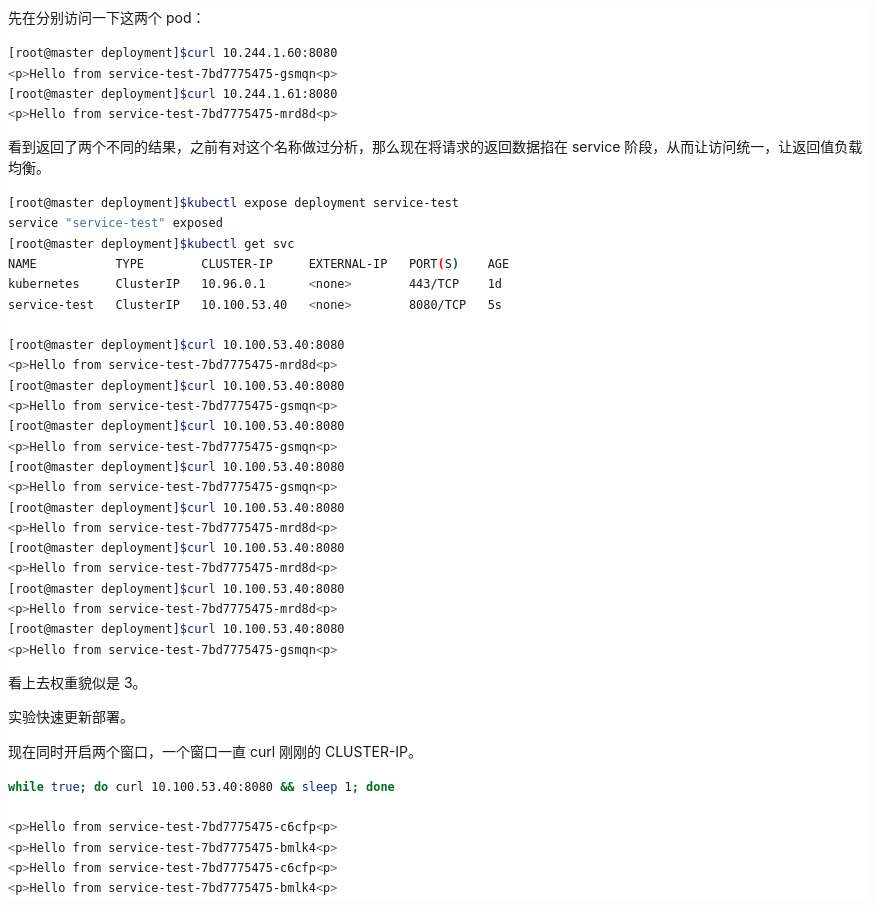 

先在分别访问一下这两个 pod：



```sh
[root@master deployment]$curl 10.244.1.60:8080
<p>Hello from service-test-7bd7775475-gsmqn<p>
[root@master deployment]$curl 10.244.1.61:8080
<p>Hello from service-test-7bd7775475-mrd8d<p>
```



看到返回了两个不同的结果，之前有对这个名称做过分析，那么现在将请求的返回数据掐在 service 阶段，从而让访问统一，让返回值负载均衡。



```sh
[root@master deployment]$kubectl expose deployment service-test
service "service-test" exposed
[root@master deployment]$kubectl get svc
NAME           TYPE        CLUSTER-IP     EXTERNAL-IP   PORT(S)    AGE
kubernetes     ClusterIP   10.96.0.1      <none>        443/TCP    1d
service-test   ClusterIP   10.100.53.40   <none>        8080/TCP   5s
 
[root@master deployment]$curl 10.100.53.40:8080
<p>Hello from service-test-7bd7775475-mrd8d<p>
[root@master deployment]$curl 10.100.53.40:8080
<p>Hello from service-test-7bd7775475-gsmqn<p>
[root@master deployment]$curl 10.100.53.40:8080
<p>Hello from service-test-7bd7775475-gsmqn<p>
[root@master deployment]$curl 10.100.53.40:8080
<p>Hello from service-test-7bd7775475-gsmqn<p>
[root@master deployment]$curl 10.100.53.40:8080
<p>Hello from service-test-7bd7775475-mrd8d<p>
[root@master deployment]$curl 10.100.53.40:8080
<p>Hello from service-test-7bd7775475-mrd8d<p>
[root@master deployment]$curl 10.100.53.40:8080
<p>Hello from service-test-7bd7775475-mrd8d<p>
[root@master deployment]$curl 10.100.53.40:8080
<p>Hello from service-test-7bd7775475-gsmqn<p>
```



看上去权重貌似是 3。



实验快速更新部署。



现在同时开启两个窗口，一个窗口一直 curl 刚刚的 CLUSTER-IP。



```sh
while true; do curl 10.100.53.40:8080 && sleep 1; done
 
<p>Hello from service-test-7bd7775475-c6cfp<p>
<p>Hello from service-test-7bd7775475-bmlk4<p>
<p>Hello from service-test-7bd7775475-c6cfp<p>
<p>Hello from service-test-7bd7775475-bmlk4<p>
```
